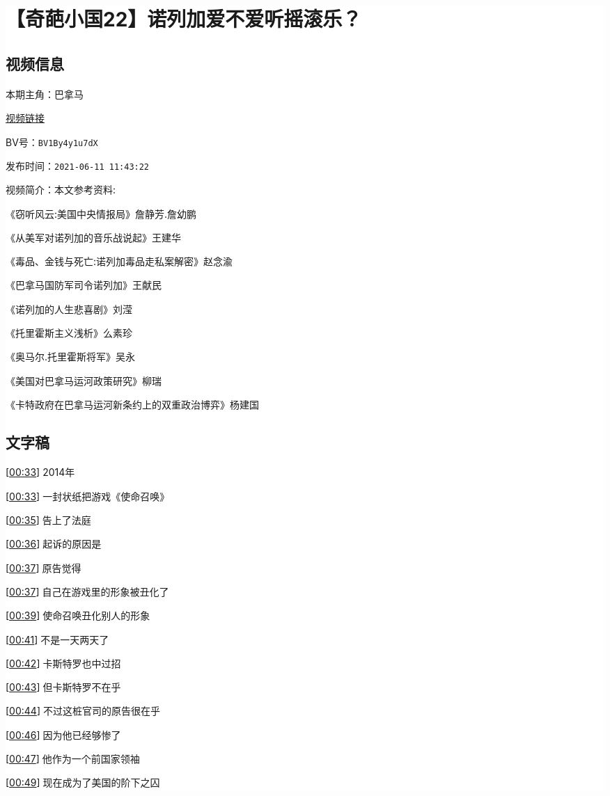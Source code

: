 # 【奇葩小国22】诺列加爱不爱听摇滚乐？

## 视频信息

本期主角：巴拿马

[视频链接](https://www.bilibili.com/video/BV1By4y1u7dX)

BV号：`BV1By4y1u7dX`

发布时间：`2021-06-11 11:43:22`

视频简介：本文参考资料:

《窃听风云:美国中央情报局》詹静芳.詹幼鹏

《从美军对诺列加的音乐战说起》王建华

《毒品、金钱与死亡:诺列加毒品走私案解密》赵念渝

《巴拿马国防军司令诺列加》王献民

《诺列加的人生悲喜剧》刘滢

《托里霍斯主义浅析》么素珍

《奥马尔.托里霍斯将军》吴永

《美国对巴拿马运河政策研究》柳瑞

《卡特政府在巴拿马运河新条约上的双重政治博弈》杨建国

## 文字稿

[[00:33](https://www.bilibili.com/BV1By4y1u7dX?t=33)] 2014年

[[00:33](https://www.bilibili.com/BV1By4y1u7dX?t=33)] 一封状纸把游戏《使命召唤》

[[00:35](https://www.bilibili.com/BV1By4y1u7dX?t=35)] 告上了法庭

[[00:36](https://www.bilibili.com/BV1By4y1u7dX?t=36)] 起诉的原因是

[[00:37](https://www.bilibili.com/BV1By4y1u7dX?t=37)] 原告觉得

[[00:37](https://www.bilibili.com/BV1By4y1u7dX?t=37)] 自己在游戏里的形象被丑化了

[[00:39](https://www.bilibili.com/BV1By4y1u7dX?t=39)] 使命召唤丑化别人的形象

[[00:41](https://www.bilibili.com/BV1By4y1u7dX?t=41)] 不是一天两天了

[[00:42](https://www.bilibili.com/BV1By4y1u7dX?t=42)] 卡斯特罗也中过招

[[00:43](https://www.bilibili.com/BV1By4y1u7dX?t=43)] 但卡斯特罗不在乎

[[00:44](https://www.bilibili.com/BV1By4y1u7dX?t=44)] 不过这桩官司的原告很在乎

[[00:46](https://www.bilibili.com/BV1By4y1u7dX?t=46)] 因为他已经够惨了

[[00:47](https://www.bilibili.com/BV1By4y1u7dX?t=47)] 他作为一个前国家领袖

[[00:49](https://www.bilibili.com/BV1By4y1u7dX?t=49)] 现在成为了美国的阶下之囚
